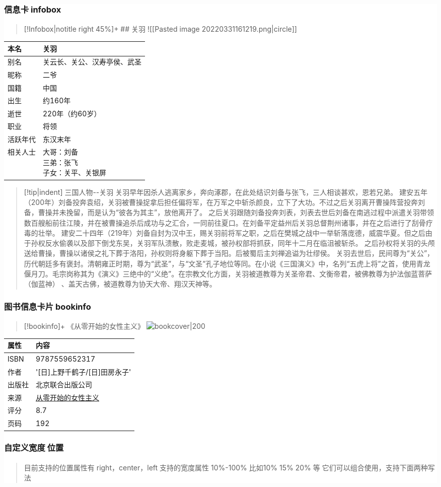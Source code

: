 ### 信息卡 infobox

> [!Infobox|notitle right 45%]+ ## 关羽
>![[Pasted image 20220331161219.png|circle]]
> 

| 本名     | 关羽                          |
|:-------- |:--------------------------------------------- |
| 别名     | 关云长、关公、汉寿亭侯、武圣                 |
| 昵称     | 二爷                                                                 |
| 国籍     | 中国                                       |
| 出生     | 约160年                                |
| 逝世     | 220年（约60岁）               |
| 职业     | 将领                              |
| 活跃年代 | 东汉末年                       |
| 相关人士 | 大哥：刘备<div>三弟：张飞<br></div><div>子女：关平、关银屏<br></div> |

> [!tip|indent] 三国人物--关羽
> 关羽早年因杀人逃离家乡，奔向涿郡，在此处结识刘备与张飞，三人相谈甚欢，恩若兄弟。
> 建安五年（200年）刘备投奔袁绍，关羽被曹操捉拿后担任偏将军，在万军之中斩杀颜良，立下了大功。不过之后关羽离开曹操阵营投奔刘备，曹操并未挽留，而是认为“彼各为其主”，放他离开了。
> 之后关羽跟随刘备投奔刘表，刘表去世后刘备在南逃过程中派遣关羽带领数百艘船前往江陵，并在被曹操追杀后成功与之汇合，一同前往夏口。在刘备平定益州后关羽总督荆州诸事，并在之后进行了刮骨疗毒的壮举。
> 建安二十四年（219年）刘备自封为汉中王，赐关羽前将军之职，之后在樊城之战中一举斩落庞德，威震华夏。但之后由于孙权反水偷袭以及部下倒戈东吴，关羽军队溃散，败走麦城，被孙权部将抓获，同年十二月在临沮被斩杀。
> 之后孙权将关羽的头颅送给曹操，曹操以诸侯之礼下葬于洛阳，孙权则将身躯下葬于当阳。后被蜀后主刘禅追谥为壮缪侯。
> 关羽去世后，民间尊为“关公”，历代朝廷多有褒封。清朝雍正时期，尊为“武圣”，与“文圣”孔子地位等同。在小说《三国演义》中，名列“五虎上将”之首，使用青龙偃月刀。毛宗岗称其为《演义》三绝中的“义绝”。在宗教文化方面，关羽被道教尊为关圣帝君、文衡帝君，被佛教尊为护法伽蓝菩萨（伽蓝神） 、盖天古佛，被道教尊为协天大帝、翔汉天神等。

### 图书信息卡片 bookinfo

> [!bookinfo]+ 《从零开始的女性主义》
> ![bookcover|200](https://img2.doubanio.com/view/subject/l/public/s33984963.jpg)
>

| 属性     | 内容                                           |
|:-------|:---------------------------------------------|
|  ISBN  |  9787559652317                              |
|  作者    |   '[日]上野千鹤子/[日]田房永子'                           |
|  出版社   |  北京联合出版公司                           |
|  来源    |  [从零开始的女性主义](https://book.douban.com/subject/35523099/)  |
|  评分    |   8.7                             |
|  页码    |  192                         |

### 自定义宽度 位置 
> 目前支持的位置属性有 right，center，left
支持的宽度属性 10%-100% 比如10% 15% 20% 等
它们可以组合使用，支持下面两种写法
